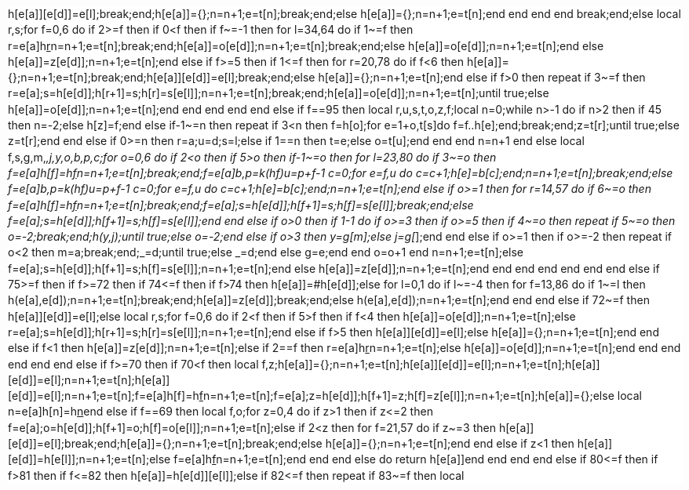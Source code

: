 h[e[a]][e[d]]=e[l];break;end;h[e[a]]={};n=n+1;e=t[n];break;end;else h[e[a]]={};n=n+1;e=t[n];end end end end break;end;else local r,s;for f=0,6 do if 2>=f then if 0<f then if f~=-1 then for l=34,64 do if 1~=f then r=e[a]h[r](h[r+1])n=n+1;e=t[n];break;end;h[e[a]]=o[e[d]];n=n+1;e=t[n];break;end;else h[e[a]]=o[e[d]];n=n+1;e=t[n];end else h[e[a]]=z[e[d]];n=n+1;e=t[n];end else if f>=5 then if 1<=f then for r=20,78 do if f<6 then h[e[a]]={};n=n+1;e=t[n];break;end;h[e[a]][e[d]]=e[l];break;end;else h[e[a]]={};n=n+1;e=t[n];end else if f>0 then repeat if 3~=f then r=e[a];s=h[e[d]];h[r+1]=s;h[r]=s[e[l]];n=n+1;e=t[n];break;end;h[e[a]]=o[e[d]];n=n+1;e=t[n];until true;else h[e[a]]=o[e[d]];n=n+1;e=t[n];end end end end end else if f==95 then local r,u,s,t,o,z,f;local n=0;while n>-1 do if n>2 then if 4<n then if n>5 then n=-2;else h[z]=f;end else if-1~=n then repeat if 3<n then f=h[o];for e=1+o,t[s]do f=f..h[e];end;break;end;z=t[r];until true;else z=t[r];end end else if 0>=n then r=a;u=d;s=l;else if 1==n then t=e;else o=t[u];end end end n=n+1 end else local f,s,g,m,_,j,y,o,b,p,c;for o=0,6 do if 2<o then if 5>o then if-1~=o then for l=23,80 do if 3~=o then f=e[a]h[f]=h[f](r(h,f+1,u))n=n+1;e=t[n];break;end;f=e[a]b,p=k(h[f](r(h,f+1,e[d])))u=p+f-1 c=0;for e=f,u do c=c+1;h[e]=b[c];end;n=n+1;e=t[n];break;end;else f=e[a]b,p=k(h[f](r(h,f+1,e[d])))u=p+f-1 c=0;for e=f,u do c=c+1;h[e]=b[c];end;n=n+1;e=t[n];end else if o>=1 then for r=14,57 do if 6~=o then f=e[a]h[f]=h[f]()n=n+1;e=t[n];break;end;f=e[a];s=h[e[d]];h[f+1]=s;h[f]=s[e[l]];break;end;else f=e[a];s=h[e[d]];h[f+1]=s;h[f]=s[e[l]];end end else if o>0 then if 1<o then o=0;while o>-1 do if o>=3 then if o>=5 then if 4~=o then repeat if 5~=o then o=-2;break;end;h(y,j);until true;else o=-2;end else if o>3 then y=g[m];else j=g[_];end end else if o>=1 then if o>=-2 then repeat if o<2 then m=a;break;end;_=d;until true;else _=d;end else g=e;end end o=o+1 end n=n+1;e=t[n];else f=e[a];s=h[e[d]];h[f+1]=s;h[f]=s[e[l]];n=n+1;e=t[n];end else h[e[a]]=z[e[d]];n=n+1;e=t[n];end end end end end end end else if 75>=f then if f>=72 then if 74<=f then if f>74 then h[e[a]]=#h[e[d]];else for l=0,1 do if l~=-4 then for f=13,86 do if 1~=l then h(e[a],e[d]);n=n+1;e=t[n];break;end;h[e[a]]=z[e[d]];break;end;else h(e[a],e[d]);n=n+1;e=t[n];end end end else if 72~=f then h[e[a]][e[d]]=e[l];else local r,s;for f=0,6 do if 2<f then if 5>f then if f<4 then h[e[a]]=o[e[d]];n=n+1;e=t[n];else r=e[a];s=h[e[d]];h[r+1]=s;h[r]=s[e[l]];n=n+1;e=t[n];end else if f>5 then h[e[a]][e[d]]=e[l];else h[e[a]]={};n=n+1;e=t[n];end end else if f<1 then h[e[a]]=z[e[d]];n=n+1;e=t[n];else if 2==f then r=e[a]h[r](h[r+1])n=n+1;e=t[n];else h[e[a]]=o[e[d]];n=n+1;e=t[n];end end end end end end else if f>=70 then if 70<f then local f,z;h[e[a]]={};n=n+1;e=t[n];h[e[a]][e[d]]=e[l];n=n+1;e=t[n];h[e[a]][e[d]]=e[l];n=n+1;e=t[n];h[e[a]][e[d]]=e[l];n=n+1;e=t[n];f=e[a]h[f]=h[f](r(h,f+1,e[d]))n=n+1;e=t[n];f=e[a];z=h[e[d]];h[f+1]=z;h[f]=z[e[l]];n=n+1;e=t[n];h[e[a]]={};else local n=e[a]h[n]=h[n](r(h,n+1,e[d]))end else if f==69 then local f,o;for z=0,4 do if z>1 then if z<=2 then f=e[a];o=h[e[d]];h[f+1]=o;h[f]=o[e[l]];n=n+1;e=t[n];else if 2<z then for f=21,57 do if z~=3 then h[e[a]][e[d]]=e[l];break;end;h[e[a]]={};n=n+1;e=t[n];break;end;else h[e[a]]={};n=n+1;e=t[n];end end else if z<1 then h[e[a]][e[d]]=h[e[l]];n=n+1;e=t[n];else f=e[a]h[f](r(h,f+1,e[d]))n=n+1;e=t[n];end end end else do return h[e[a]]end end end end else if 80<=f then if f>81 then if f<=82 then h[e[a]]=h[e[d]][e[l]];else if 82<=f then repeat if 83~=f then local